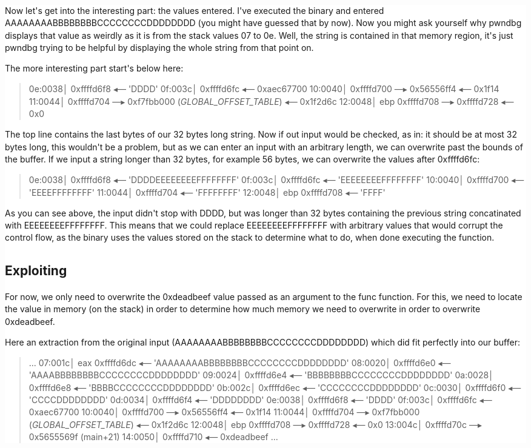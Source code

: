Now let's get into the interesting part: the values entered. I've executed the binary and entered AAAAAAAABBBBBBBBCCCCCCCCDDDDDDDD (you might have guessed that by now). Now you might ask yourself why pwndbg displays that value as weirdly as it is from the stack values 07 to 0e. Well, the string is contained in that memory region, it's just pwndbg trying to be helpful by displaying the whole string from that point on.

The more interesting part start's below here:


> 0e:0038│     0xffffd6f8 ◂— 'DDDD'
> 0f:003c│     0xffffd6fc ◂— 0xaec67700
> 10:0040│     0xffffd700 —▸ 0x56556ff4 ◂— 0x1f14
> 11:0044│     0xffffd704 —▸ 0xf7fbb000 (_GLOBAL_OFFSET_TABLE_) ◂— 0x1f2d6c
> 12:0048│ ebp 0xffffd708 —▸ 0xffffd728 ◂— 0x0


The top line contains the last bytes of our 32 bytes long string. Now if out input would be checked, as in: it should be at most 32 bytes long, this wouldn't be a problem, but as we can enter an input with an arbitrary length, we can overwrite past the bounds of the buffer. If we input a string longer than 32 bytes, for example 56 bytes, we can overwrite the values after 0xffffd6fc:


> 0e:0038│     0xffffd6f8 ◂— 'DDDDEEEEEEEEFFFFFFFF'
> 0f:003c│     0xffffd6fc ◂— 'EEEEEEEEFFFFFFFF'
> 10:0040│     0xffffd700 ◂— 'EEEEFFFFFFFF'
> 11:0044│     0xffffd704 ◂— 'FFFFFFFF'
> 12:0048│ ebp 0xffffd708 ◂— 'FFFF'


As you can see above, the input didn't stop with DDDD, but was longer than 32 bytes containing the previous string concatinated with EEEEEEEEFFFFFFFF. This means that we could replace EEEEEEEEFFFFFFFF with arbitrary values that would corrupt the control flow, as the binary uses the values stored on the stack to determine what to do, when done executing the function.


## Exploiting

For now, we only need to overwrite the 0xdeadbeef value passed as an argument to the func function. For this, we need to locate the value in memory (on the stack) in order to determine how much memory we need to overwrite in order to overwrite 0xdeadbeef.

Here an extraction from the original input (AAAAAAAABBBBBBBBCCCCCCCCDDDDDDDD) which did fit perfectly into our buffer:


> ...
> 07:001c│ eax 0xffffd6dc ◂— 'AAAAAAAABBBBBBBBCCCCCCCCDDDDDDDD'
> 08:0020│     0xffffd6e0 ◂— 'AAAABBBBBBBBCCCCCCCCDDDDDDDD'
> 09:0024│     0xffffd6e4 ◂— 'BBBBBBBBCCCCCCCCDDDDDDDD'
> 0a:0028│     0xffffd6e8 ◂— 'BBBBCCCCCCCCDDDDDDDD'
> 0b:002c│     0xffffd6ec ◂— 'CCCCCCCCDDDDDDDD'
> 0c:0030│     0xffffd6f0 ◂— 'CCCCDDDDDDDD'
> 0d:0034│     0xffffd6f4 ◂— 'DDDDDDDD'
> 0e:0038│     0xffffd6f8 ◂— 'DDDD'
> 0f:003c│     0xffffd6fc ◂— 0xaec67700
> 10:0040│     0xffffd700 —▸ 0x56556ff4 ◂— 0x1f14
> 11:0044│     0xffffd704 —▸ 0xf7fbb000 (_GLOBAL_OFFSET_TABLE_) ◂— 0x1f2d6c
> 12:0048│ ebp 0xffffd708 —▸ 0xffffd728 ◂— 0x0
> 13:004c│     0xffffd70c —▸ 0x5655569f (main+21)
> 14:0050│     0xffffd710 ◂— 0xdeadbeef
> ...
